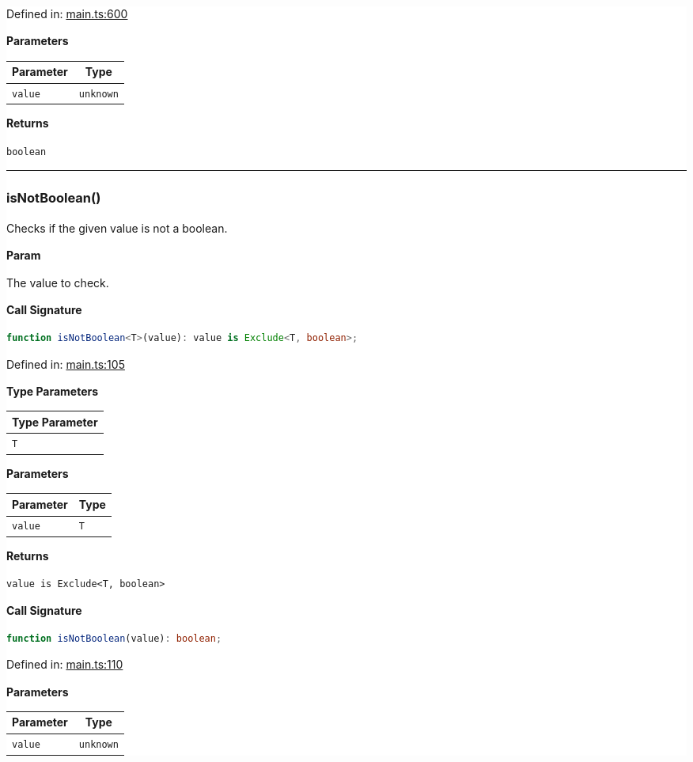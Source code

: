 Defined in: [main.ts:600](https://github.com/phun-ky/typeof/blob/main/src/main.ts#L600)

**Parameters**

| Parameter | Type      |
| --------- | --------- |
| `value`   | `unknown` |

**Returns**

`boolean`

---

### isNotBoolean()

Checks if the given value is not a boolean.

**Param**

The value to check.

**Call Signature**

```ts
function isNotBoolean<T>(value): value is Exclude<T, boolean>;
```

Defined in: [main.ts:105](https://github.com/phun-ky/typeof/blob/main/src/main.ts#L105)

**Type Parameters**

| Type Parameter |
| -------------- |
| `T`            |

**Parameters**

| Parameter | Type |
| --------- | ---- |
| `value`   | `T`  |

**Returns**

`value is Exclude<T, boolean>`

**Call Signature**

```ts
function isNotBoolean(value): boolean;
```

Defined in: [main.ts:110](https://github.com/phun-ky/typeof/blob/main/src/main.ts#L110)

**Parameters**

| Parameter | Type      |
| --------- | --------- |
| `value`   | `unknown` |
